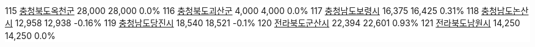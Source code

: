   <tr class="item">
    <td>115</td>
    <td><a href="/apt/충청북도옥천군">충청북도옥천군</a></td>
    <td>28,000</td>
    <td>28,000</td>
    <td>0.0%</td>
  </tr>

  <tr class="item">
    <td>116</td>
    <td><a href="/apt/충청북도괴산군">충청북도괴산군</a></td>
    <td>4,000</td>
    <td>4,000</td>
    <td>0.0%</td>
  </tr>

  <tr class="item">
    <td>117</td>
    <td><a href="/apt/충청남도보령시">충청남도보령시</a></td>
    <td>16,375</td>
    <td>16,425</td>
    <td>0.31%</td>
  </tr>

  <tr class="item">
    <td>118</td>
    <td><a href="/apt/충청남도논산시">충청남도논산시</a></td>
    <td>12,958</td>
    <td>12,938</td>
    <td>-0.16%</td>
  </tr>

  <tr class="item">
    <td>119</td>
    <td><a href="/apt/충청남도당진시">충청남도당진시</a></td>
    <td>18,540</td>
    <td>18,521</td>
    <td>-0.1%</td>
  </tr>

  <tr class="item">
    <td>120</td>
    <td><a href="/apt/전라북도군산시">전라북도군산시</a></td>
    <td>22,394</td>
    <td>22,601</td>
    <td>0.93%</td>
  </tr>

  <tr class="item">
    <td>121</td>
    <td><a href="/apt/전라북도남원시">전라북도남원시</a></td>
    <td>14,250</td>
    <td>14,250</td>
    <td>0.0%</td>
  </tr>
